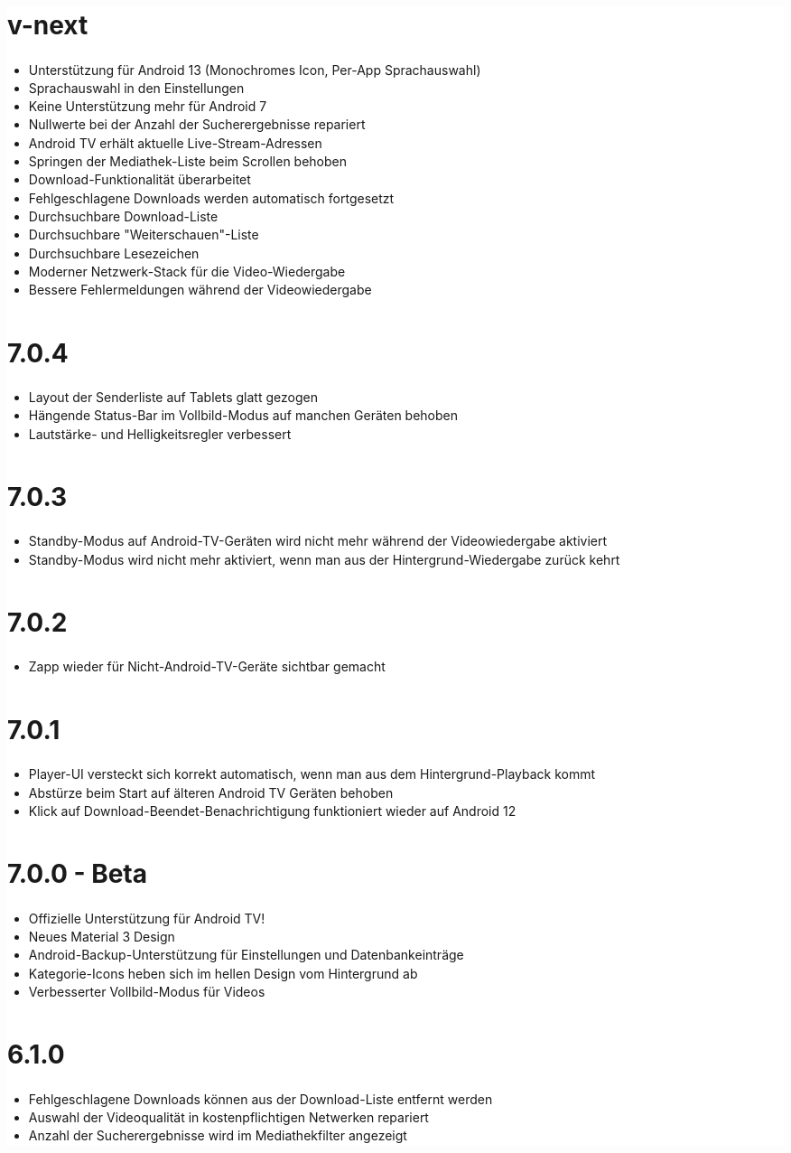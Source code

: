 # v-next
* Unterstützung für Android 13 (Monochromes Icon, Per-App Sprachauswahl)
* Sprachauswahl in den Einstellungen
* Keine Unterstützung mehr für Android 7
* Nullwerte bei der Anzahl der Sucherergebnisse repariert
* Android TV erhält aktuelle Live-Stream-Adressen
* Springen der Mediathek-Liste beim Scrollen behoben
* Download-Funktionalität überarbeitet
* Fehlgeschlagene Downloads werden automatisch fortgesetzt
* Durchsuchbare Download-Liste
* Durchsuchbare "Weiterschauen"-Liste
* Durchsuchbare Lesezeichen
* Moderner Netzwerk-Stack für die Video-Wiedergabe
* Bessere Fehlermeldungen während der Videowiedergabe

# 7.0.4
* Layout der Senderliste auf Tablets glatt gezogen
* Hängende Status-Bar im Vollbild-Modus auf manchen Geräten behoben
* Lautstärke- und Helligkeitsregler verbessert

# 7.0.3
* Standby-Modus auf Android-TV-Geräten wird nicht mehr während der Videowiedergabe aktiviert
* Standby-Modus wird nicht mehr aktiviert, wenn man aus der Hintergrund-Wiedergabe zurück kehrt

# 7.0.2
* Zapp wieder für Nicht-Android-TV-Geräte sichtbar gemacht

# 7.0.1
* Player-UI versteckt sich korrekt automatisch, wenn man aus dem Hintergrund-Playback kommt
* Abstürze beim Start auf älteren Android TV Geräten behoben
* Klick auf Download-Beendet-Benachrichtigung funktioniert wieder auf Android 12

# 7.0.0 - Beta
* Offizielle Unterstützung für Android TV!
* Neues Material 3 Design
* Android-Backup-Unterstützung für Einstellungen und Datenbankeinträge
* Kategorie-Icons heben sich im hellen Design vom Hintergrund ab
* Verbesserter Vollbild-Modus für Videos

# 6.1.0
* Fehlgeschlagene Downloads können aus der Download-Liste entfernt werden
* Auswahl der Videoqualität in kostenpflichtigen Netwerken repariert
* Anzahl der Sucherergebnisse wird im Mediathekfilter angezeigt
